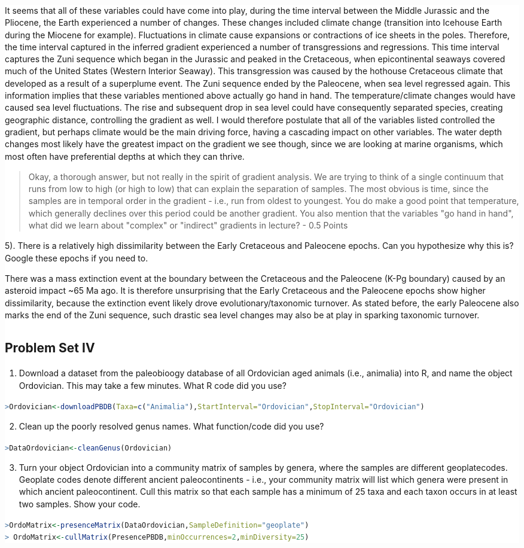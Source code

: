 It seems that all of these variables could have come into play, during the time interval between the Middle Jurassic and the Pliocene, the Earth experienced a number of changes. These changes included climate change (transition into Icehouse Earth during the Miocene for example). Fluctuations in climate cause expansions or contractions of ice sheets in the poles. Therefore, the time interval captured in the inferred gradient experienced a number of transgressions and regressions. This time interval captures the Zuni sequence which began in the Jurassic and peaked in the Cretaceous, when epicontinental seaways covered much of the United States (Western Interior Seaway). This transgression was caused by the hothouse Cretaceous climate that developed as a result of a superplume event. The Zuni sequence ended by the Paleocene, when sea level regressed again. This information implies that these variables mentioned above actually go hand in hand. The temperature/climate changes would have caused sea level fluctuations. The rise and subsequent drop in sea level could have consequently separated species, creating geographic distance, controlling the gradient as well. I would therefore postulate that all of the variables listed controlled the gradient, but perhaps climate would be the main driving force, having a cascading impact on other variables. The water depth changes most likely have the greatest impact on the gradient we see though, since we are looking at marine organisms, which most often have preferential depths at which they can thrive. 

> Okay, a thorough answer, but not really in the spirit of gradient analysis. We are trying to think of a single continuum that runs from low to high (or high to low) that can explain the separation of samples. The most obvious is time, since the samples are in temporal order in the gradient - i.e., run from oldest to youngest. You do make a good point that temperature, which generally declines over this period could be another gradient. You also mention that the variables "go hand in hand", what did we learn about "complex" or "indirect" gradients in lecture? - 0.5 Points

5). There is a relatively high dissimilarity between the Early Cretaceous and Paleocene epochs. Can you hypothesize why this is? Google these epochs if you need to.

There was a mass extinction event at the boundary between the Cretaceous and the Paleocene (K-Pg boundary) caused by an asteroid impact ~65 Ma ago. It is therefore unsurprising that the Early Cretaceous and the Paleocene epochs show higher dissimilarity, because the extinction event likely drove evolutionary/taxonomic turnover. As stated before, the early Paleocene also marks the end of the Zuni sequence, such drastic sea level changes may also be at play in sparking taxonomic turnover. 

## Problem Set IV

1) Download a dataset from the paleobioogy database of all Ordovician aged animals (i.e., animalia) into R, and name the object Ordovician. This may take a few minutes. What R code did you use?

````R
>Ordovician<-downloadPBDB(Taxa=c("Animalia"),StartInterval="Ordovician",StopInterval="Ordovician")
````

2) Clean up the poorly resolved genus names. What function/code did you use?

````R
>DataOrdovician<-cleanGenus(Ordovician)
````

3) Turn your object Ordovician into a community matrix of samples by genera, where the samples are different geoplatecodes. Geoplate codes denote different ancient paleocontinents - i.e., your community matrix will list which genera were present in which ancient paleocontinent. Cull this matrix so that each sample has a minimum of 25 taxa and each taxon occurs in at least two samples. Show your code.

````R
>OrdoMatrix<-presenceMatrix(DataOrdovician,SampleDefinition="geoplate")
> OrdoMatrix<-cullMatrix(PresencePBDB,minOccurrences=2,minDiversity=25)
````
